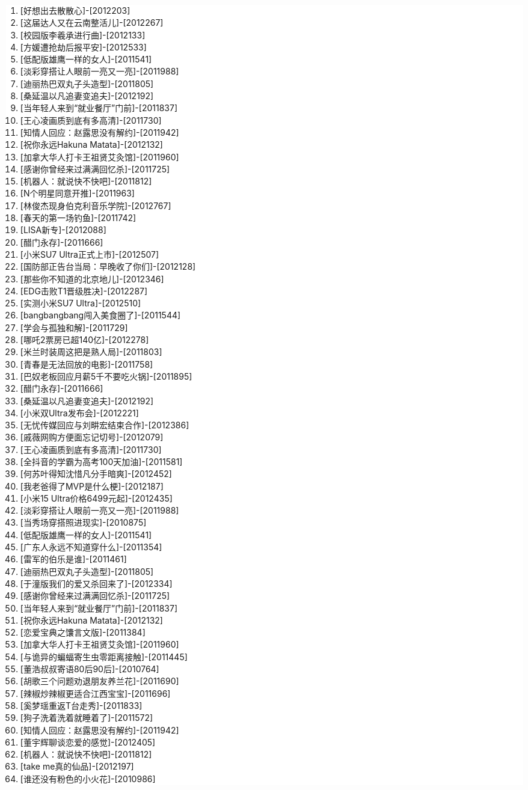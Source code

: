 1. [好想出去散散心]-[2012203]
1. [这届达人又在云南整活儿]-[2012267]
1. [校园版李羲承进行曲]-[2012133]
1. [方媛遭抢劫后报平安]-[2012533]
1. [低配版雄鹰一样的女人]-[2011541]
1. [淡彩穿搭让人眼前一亮又一亮]-[2011988]
1. [迪丽热巴双丸子头造型]-[2011805]
1. [桑延温以凡追妻变追夫]-[2012192]
1. [当年轻人来到“就业餐厅”门前]-[2011837]
1. [王心凌画质到底有多高清]-[2011730]
1. [知情人回应：赵露思没有解约]-[2011942]
1. [祝你永远Hakuna Matata]-[2012132]
1. [加拿大华人打卡王祖贤艾灸馆]-[2011960]
1. [感谢你曾经来过满满回忆杀]-[2011725]
1. [机器人：就说快不快吧]-[2011812]
1. [N个明星同意开推]-[2011963]
1. [林俊杰现身伯克利音乐学院]-[2012767]
1. [春天的第一场钓鱼]-[2011742]
1. [LISA新专]-[2012088]
1. [醋门永存]-[2011666]
1. [小米SU7 Ultra正式上市]-[2012507]
1. [国防部正告台当局：早晚收了你们]-[2012128]
1. [那些你不知道的北京地儿]-[2012346]
1. [EDG击败T1晋级胜决]-[2012287]
1. [实测小米SU7 Ultra]-[2012510]
1. [bangbangbang闯入美食圈了]-[2011544]
1. [学会与孤独和解]-[2011729]
1. [哪吒2票房已超140亿]-[2012278]
1. [米兰时装周这把是熟人局]-[2011803]
1. [青春是无法回放的电影]-[2011758]
1. [巴奴老板回应月薪5千不要吃火锅]-[2011895]
1. [醋门永存]-[2011666]
1. [桑延温以凡追妻变追夫]-[2012192]
1. [小米双Ultra发布会]-[2012221]
1. [无忧传媒回应与刘畊宏结束合作]-[2012386]
1. [戚薇网购方便面忘记切号]-[2012079]
1. [王心凌画质到底有多高清]-[2011730]
1. [全抖音的学霸为高考100天加油]-[2011581]
1. [何苏叶得知沈惜凡分手暗爽]-[2012452]
1. [我老爸得了MVP是什么梗]-[2012187]
1. [小米15 Ultra价格6499元起]-[2012435]
1. [淡彩穿搭让人眼前一亮又一亮]-[2011988]
1. [当秀场穿搭照进现实]-[2010875]
1. [低配版雄鹰一样的女人]-[2011541]
1. [广东人永远不知道穿什么]-[2011354]
1. [雷军的伯乐是谁]-[2011461]
1. [迪丽热巴双丸子头造型]-[2011805]
1. [于潼版我们的爱又杀回来了]-[2012334]
1. [感谢你曾经来过满满回忆杀]-[2011725]
1. [当年轻人来到“就业餐厅”门前]-[2011837]
1. [祝你永远Hakuna Matata]-[2012132]
1. [恋爱宝典之馕言文版]-[2011384]
1. [加拿大华人打卡王祖贤艾灸馆]-[2011960]
1. [与诡异的蝙蝠寄生虫零距离接触]-[2011445]
1. [董浩叔叔寄语80后90后]-[2010764]
1. [胡歌三个问题劝退朋友养兰花]-[2011690]
1. [辣椒炒辣椒更适合江西宝宝]-[2011696]
1. [奚梦瑶重返T台走秀]-[2011833]
1. [狗子洗着洗着就睡着了]-[2011572]
1. [知情人回应：赵露思没有解约]-[2011942]
1. [董宇辉聊谈恋爱的感觉]-[2012405]
1. [机器人：就说快不快吧]-[2011812]
1. [take me真的仙品]-[2012197]
1. [谁还没有粉色的小火花]-[2010986]